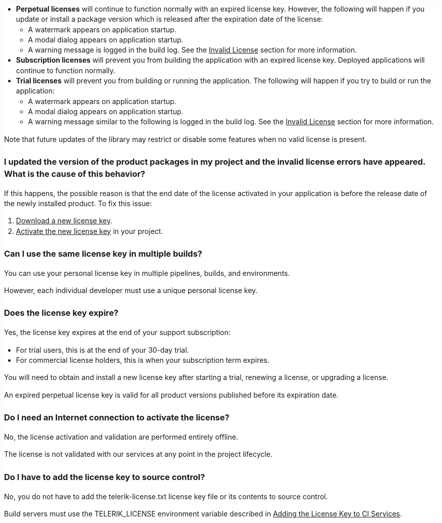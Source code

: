 - **Perpetual licenses** will continue to function normally with an expired license key. However, the following will happen if you update or install a package version which is released after the expiration date of the license:
  - A watermark appears on application startup.
  - A modal dialog appears on application startup.
  - A warning message is logged in the build log.
    See the [Invalid License]() section for more information.
- **Subscription licenses** will prevent you from building the application with an expired license key. Deployed applications will continue to function normally.
- **Trial licenses** will prevent you from building or running the application. The following will happen if you try to build or run the application:
  - A watermark appears on application startup.
  - A modal dialog appears on application startup.
  - A warning message similar to the following is logged in the build log.
    See the [Invalid License]() section for more information.

Note that future updates of the library may restrict or disable some features when no valid license is present.
### I updated the version of the product packages in my project and the invalid license errors have appeared. What is the cause of this behavior?
If this happens, the possible reason is that the end date of the license activated in your application is before the release date of the newly installed product. To fix this issue:

1. [Download a new license key](#downloading-the-license-key).
1. [Activate the new license key](#installing-or-updating-your-license-key) in your project.

### Can I use the same license key in multiple builds?
You can use your personal license key in multiple pipelines, builds, and environments.

However, each individual developer must use a unique personal license key.
### Does the license key expire?
Yes, the license key expires at the end of your support subscription:

- For trial users, this is at the end of your 30-day trial.
- For commercial license holders, this is when your subscription term expires.

You will need to obtain and install a new license key after starting a trial, renewing a license, or upgrading a license.

An expired perpetual license key is valid for all product versions published before its expiration date.
### Do I need an Internet connection to activate the license?
No, the license activation and validation are performed entirely offline.

The license is not validated with our services at any point in the project lifecycle.
### Do I have to add the license key to source control?
No, you do not have to add the telerik-license.txt license key file or its contents to source control.

Build servers must use the TELERIK\_LICENSE environment variable described in [Adding the License Key to CI Services](#adding-the-license-key-to-ci-services).
